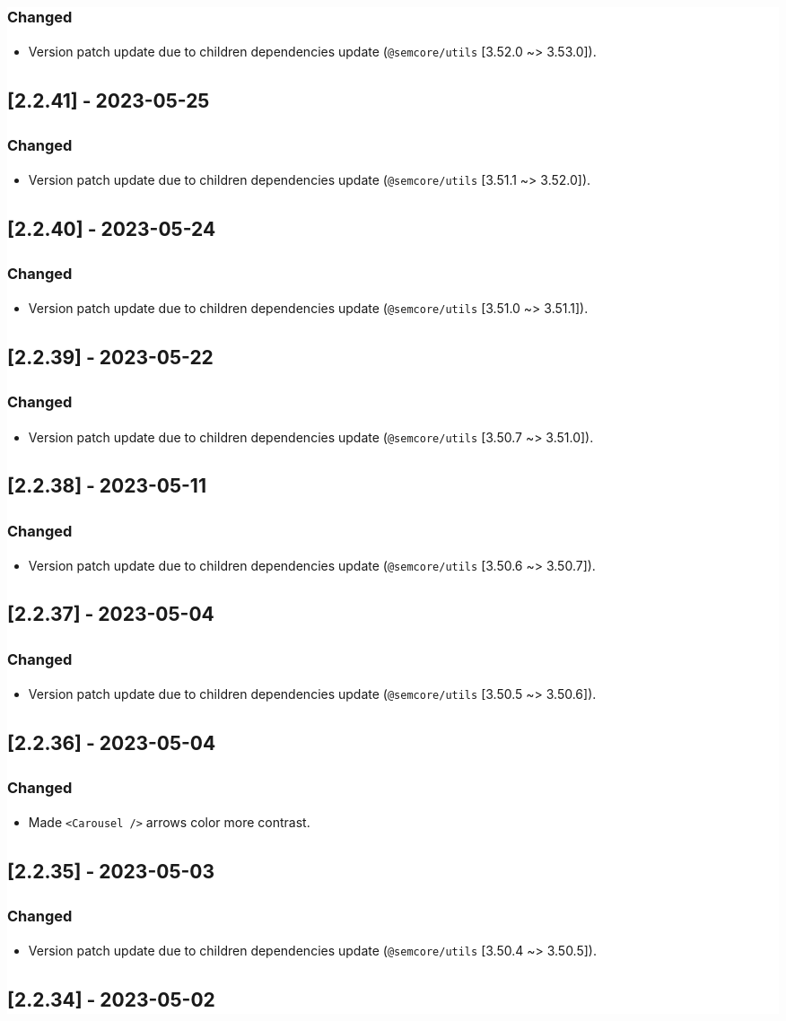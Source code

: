 ### Changed

- Version patch update due to children dependencies update (`@semcore/utils` [3.52.0 ~> 3.53.0]).

## [2.2.41] - 2023-05-25

### Changed

- Version patch update due to children dependencies update (`@semcore/utils` [3.51.1 ~> 3.52.0]).

## [2.2.40] - 2023-05-24

### Changed

- Version patch update due to children dependencies update (`@semcore/utils` [3.51.0 ~> 3.51.1]).

## [2.2.39] - 2023-05-22

### Changed

- Version patch update due to children dependencies update (`@semcore/utils` [3.50.7 ~> 3.51.0]).

## [2.2.38] - 2023-05-11

### Changed

- Version patch update due to children dependencies update (`@semcore/utils` [3.50.6 ~> 3.50.7]).

## [2.2.37] - 2023-05-04

### Changed

- Version patch update due to children dependencies update (`@semcore/utils` [3.50.5 ~> 3.50.6]).

## [2.2.36] - 2023-05-04

### Changed

- Made `<Carousel />` arrows color more contrast.

## [2.2.35] - 2023-05-03

### Changed

- Version patch update due to children dependencies update (`@semcore/utils` [3.50.4 ~> 3.50.5]).

## [2.2.34] - 2023-05-02
